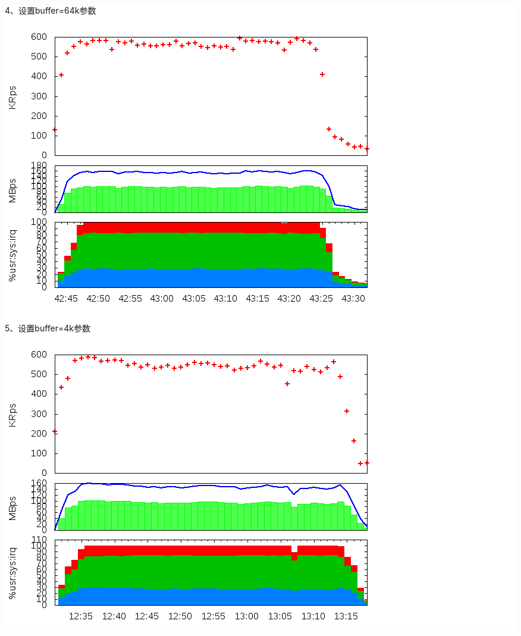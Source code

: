 4、设置buffer=64k参数

![](/images/Nginx-testing-10Gibps/m3d18099f.png)

5、设置buffer=4k参数

![](/images/Nginx-testing-10Gibps/m160f2f0b.png)
